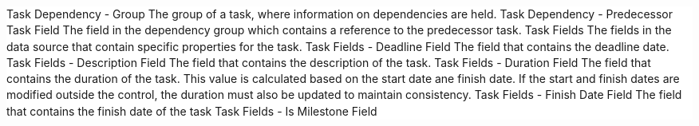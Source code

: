 </td>

</tr>

<tr>

<td>Task Dependency - Group</td>

<td>The group of a task, where information on dependencies are held.</td>

</tr>

<tr>

<td>Task Dependency - Predecessor Task Field</td>

<td>The field in the dependency group which contains a reference to the predecessor task.</td>

</tr>

<tr>

<td>Task Fields</td>

<td>The fields in the data source that contain specific properties for the task.</td>

</tr>

<tr>

<td>Task Fields - Deadline Field</td>

<td>The field that contains the deadline date.</td>

</tr>

<tr>

<td>Task Fields - Description Field</td>

<td>The field that contains the description of the task.</td>

</tr>

<tr>

<td>Task Fields - Duration Field</td>

<td>The field that contains the duration of the task. This value is calculated based on the start date ane finish date. If the start and finish dates are modified outside the control, the duration must also be updated to maintain consistency.</td>

</tr>

<tr>

<td>Task Fields - Finish Date Field</td>

<td>The field that contains the finish date of the task</td>

</tr>

<tr>

<td>Task Fields - Is Milestone Field</td>
